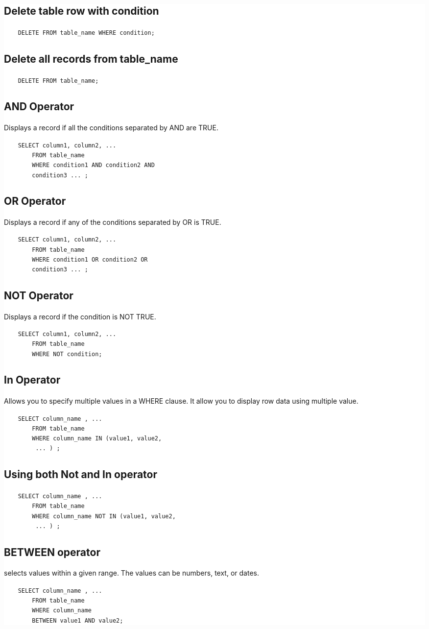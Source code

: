 ## Delete table row with condition
```
    DELETE FROM table_name WHERE condition;
```

## Delete all records from table_name
```
    DELETE FROM table_name;
```
## AND Operator
Displays a record if all the conditions separated by AND are TRUE.
```
    SELECT column1, column2, ...   	
		FROM table_name
		WHERE condition1 AND condition2 AND
        condition3 ... ; 
```

## OR Operator
Displays a record if any of the conditions separated by OR is TRUE.
```
    SELECT column1, column2, ...   	
		FROM table_name
		WHERE condition1 OR condition2 OR
        condition3 ... ; 
```

## NOT Operator
Displays a record if the condition is NOT TRUE.
```
    SELECT column1, column2, ...
		FROM table_name
		WHERE NOT condition;
```

## In Operator
Allows you to specify multiple values in a WHERE clause. It allow you to display row data using multiple value.
```
    SELECT column_name , ...
		FROM table_name
		WHERE column_name IN (value1, value2,
         ... ) ;
```
## Using both Not and In operator 
```
    SELECT column_name , ...
		FROM table_name
		WHERE column_name NOT IN (value1, value2,
         ... ) ;
```
## BETWEEN operator 
selects values within a given range. The values can be numbers, text, or dates.
```    
    SELECT column_name , ...
		FROM table_name
		WHERE column_name 
        BETWEEN value1 AND value2;
```